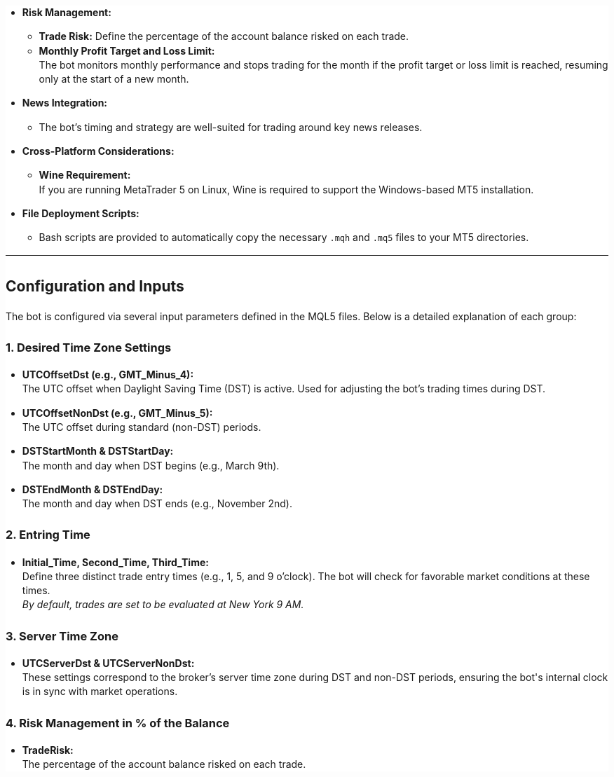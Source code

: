 - **Risk Management:**  
  - **Trade Risk:** Define the percentage of the account balance risked on each trade.
  - **Monthly Profit Target and Loss Limit:**  
    The bot monitors monthly performance and stops trading for the month if the profit target or loss limit is reached, resuming only at the start of a new month.
  
- **News Integration:**  
  - The bot’s timing and strategy are well-suited for trading around key news releases.
  
- **Cross-Platform Considerations:**  
  - **Wine Requirement:**  
    If you are running MetaTrader 5 on Linux, Wine is required to support the Windows-based MT5 installation.
  
- **File Deployment Scripts:**  
  - Bash scripts are provided to automatically copy the necessary `.mqh` and `.mq5` files to your MT5 directories.

---

## Configuration and Inputs

The bot is configured via several input parameters defined in the MQL5 files. Below is a detailed explanation of each group:

### 1. Desired Time Zone Settings
- **UTCOffsetDst (e.g., GMT_Minus_4):**  
  The UTC offset when Daylight Saving Time (DST) is active. Used for adjusting the bot’s trading times during DST.
  
- **UTCOffsetNonDst (e.g., GMT_Minus_5):**  
  The UTC offset during standard (non-DST) periods.
  
- **DSTStartMonth & DSTStartDay:**  
  The month and day when DST begins (e.g., March 9th).
  
- **DSTEndMonth & DSTEndDay:**  
  The month and day when DST ends (e.g., November 2nd).

### 2. Entring Time
- **Initial_Time, Second_Time, Third_Time:**  
  Define three distinct trade entry times (e.g., 1, 5, and 9 o’clock). The bot will check for favorable market conditions at these times.  
  *By default, trades are set to be evaluated at New York 9 AM.*

### 3. Server Time Zone
- **UTCServerDst & UTCServerNonDst:**  
  These settings correspond to the broker’s server time zone during DST and non-DST periods, ensuring the bot's internal clock is in sync with market operations.

### 4. Risk Management in % of the Balance
- **TradeRisk:**  
  The percentage of the account balance risked on each trade.
  